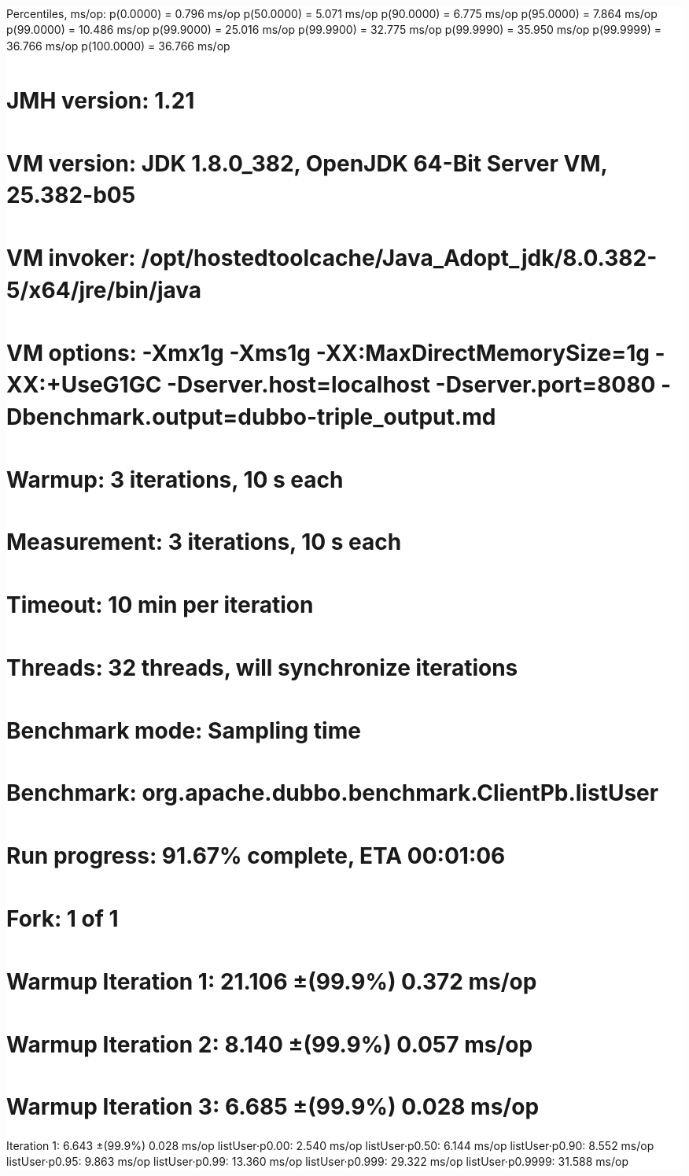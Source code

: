   Percentiles, ms/op:
      p(0.0000) =      0.796 ms/op
     p(50.0000) =      5.071 ms/op
     p(90.0000) =      6.775 ms/op
     p(95.0000) =      7.864 ms/op
     p(99.0000) =     10.486 ms/op
     p(99.9000) =     25.016 ms/op
     p(99.9900) =     32.775 ms/op
     p(99.9990) =     35.950 ms/op
     p(99.9999) =     36.766 ms/op
    p(100.0000) =     36.766 ms/op


# JMH version: 1.21
# VM version: JDK 1.8.0_382, OpenJDK 64-Bit Server VM, 25.382-b05
# VM invoker: /opt/hostedtoolcache/Java_Adopt_jdk/8.0.382-5/x64/jre/bin/java
# VM options: -Xmx1g -Xms1g -XX:MaxDirectMemorySize=1g -XX:+UseG1GC -Dserver.host=localhost -Dserver.port=8080 -Dbenchmark.output=dubbo-triple_output.md
# Warmup: 3 iterations, 10 s each
# Measurement: 3 iterations, 10 s each
# Timeout: 10 min per iteration
# Threads: 32 threads, will synchronize iterations
# Benchmark mode: Sampling time
# Benchmark: org.apache.dubbo.benchmark.ClientPb.listUser

# Run progress: 91.67% complete, ETA 00:01:06
# Fork: 1 of 1
# Warmup Iteration   1: 21.106 ±(99.9%) 0.372 ms/op
# Warmup Iteration   2: 8.140 ±(99.9%) 0.057 ms/op
# Warmup Iteration   3: 6.685 ±(99.9%) 0.028 ms/op
Iteration   1: 6.643 ±(99.9%) 0.028 ms/op
                 listUser·p0.00:   2.540 ms/op
                 listUser·p0.50:   6.144 ms/op
                 listUser·p0.90:   8.552 ms/op
                 listUser·p0.95:   9.863 ms/op
                 listUser·p0.99:   13.360 ms/op
                 listUser·p0.999:  29.322 ms/op
                 listUser·p0.9999: 31.588 ms/op